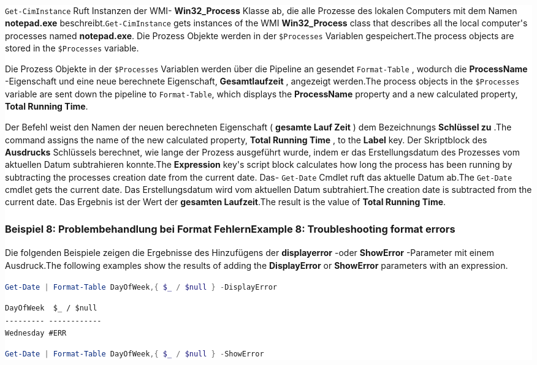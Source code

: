 <span data-ttu-id="3e4fd-169">`Get-CimInstance` Ruft Instanzen der WMI- **Win32_Process** Klasse ab, die alle Prozesse des lokalen Computers mit dem Namen **notepad.exe** beschreibt.</span><span class="sxs-lookup"><span data-stu-id="3e4fd-169">`Get-CimInstance` gets instances of the WMI **Win32_Process** class that describes all the local computer's processes named **notepad.exe**.</span></span> <span data-ttu-id="3e4fd-170">Die Prozess Objekte werden in der `$Processes` Variablen gespeichert.</span><span class="sxs-lookup"><span data-stu-id="3e4fd-170">The process objects are stored in the `$Processes` variable.</span></span>

<span data-ttu-id="3e4fd-171">Die Prozess Objekte in der `$Processes` Variablen werden über die Pipeline an gesendet `Format-Table` , wodurch die **ProcessName** -Eigenschaft und eine neue berechnete Eigenschaft, **Gesamtlaufzeit** , angezeigt werden.</span><span class="sxs-lookup"><span data-stu-id="3e4fd-171">The process objects in the `$Processes` variable are sent down the pipeline to `Format-Table`, which displays the **ProcessName** property and a new calculated property, **Total Running Time**.</span></span>

<span data-ttu-id="3e4fd-172">Der Befehl weist den Namen der neuen berechneten Eigenschaft ( **gesamte Lauf Zeit** ) dem Bezeichnungs **Schlüssel zu** .</span><span class="sxs-lookup"><span data-stu-id="3e4fd-172">The command assigns the name of the new calculated property, **Total Running Time** , to the **Label** key.</span></span> <span data-ttu-id="3e4fd-173">Der Skriptblock des **Ausdrucks** Schlüssels berechnet, wie lange der Prozess ausgeführt wurde, indem er das Erstellungsdatum des Prozesses vom aktuellen Datum subtrahieren konnte.</span><span class="sxs-lookup"><span data-stu-id="3e4fd-173">The **Expression** key's script block calculates how long the process has been running by subtracting the processes creation date from the current date.</span></span> <span data-ttu-id="3e4fd-174">Das- `Get-Date` Cmdlet ruft das aktuelle Datum ab.</span><span class="sxs-lookup"><span data-stu-id="3e4fd-174">The `Get-Date` cmdlet gets the current date.</span></span> <span data-ttu-id="3e4fd-175">Das Erstellungsdatum wird vom aktuellen Datum subtrahiert.</span><span class="sxs-lookup"><span data-stu-id="3e4fd-175">The creation date is subtracted from the current date.</span></span> <span data-ttu-id="3e4fd-176">Das Ergebnis ist der Wert der **gesamten Laufzeit**.</span><span class="sxs-lookup"><span data-stu-id="3e4fd-176">The result is the value of **Total Running Time**.</span></span>

### <span data-ttu-id="3e4fd-177">Beispiel 8: Problembehandlung bei Format Fehlern</span><span class="sxs-lookup"><span data-stu-id="3e4fd-177">Example 8: Troubleshooting format errors</span></span>

<span data-ttu-id="3e4fd-178">Die folgenden Beispiele zeigen die Ergebnisse des Hinzufügens der **displayerror** -oder **ShowError** -Parameter mit einem Ausdruck.</span><span class="sxs-lookup"><span data-stu-id="3e4fd-178">The following examples show the results of adding the **DisplayError** or **ShowError** parameters with an expression.</span></span>

```powershell
Get-Date | Format-Table DayOfWeek,{ $_ / $null } -DisplayError
```

```Output
DayOfWeek  $_ / $null
--------- ------------
Wednesday #ERR
```

```powershell
Get-Date | Format-Table DayOfWeek,{ $_ / $null } -ShowError
```
